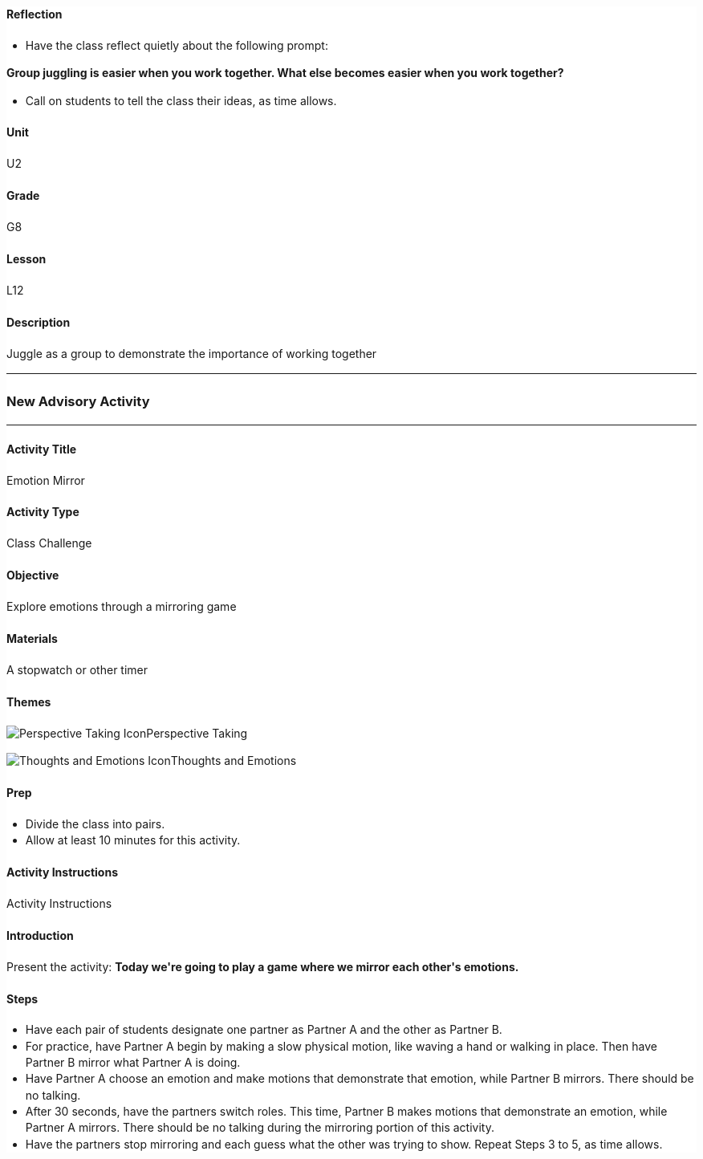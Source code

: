 #### Reflection
- Have the class reflect quietly about the following prompt:

**Group juggling is easier when you work together. What else becomes easier when you work together?**
- Call on students to tell the class their ideas, as time allows.

#### Unit
U2
#### Grade
G8
#### Lesson
L12
#### Description
Juggle as a group to demonstrate the importance of working together
*** 
 ### New Advisory Activity ### 
 *** 
#### Activity Title
Emotion Mirror
#### Activity Type
Class Challenge
#### Objective
Explore emotions through a mirroring game
#### Materials
A stopwatch or other timer
#### Themes
![Perspective Taking Icon](http://v5cmservice.secondstep.org/MS3TP_IMAGES/SKILLS/SKILLS_SMALL_IMAGES/perspective-taking-sm.png)Perspective Taking
 
![Thoughts and Emotions Icon](http://v5cmservice.secondstep.org/MS3TP_IMAGES/SKILLS/SKILLS_SMALL_IMAGES/thoughts-and-emotions-sm.png)Thoughts and Emotions
 

#### Prep
- Divide the class into pairs.
- Allow at least 10 minutes for this activity.

#### Activity Instructions
Activity Instructions
#### Introduction
Present the activity: **Today we're going to play a game where we mirror each other's emotions.**
#### Steps
- Have each pair of students designate one partner as Partner A and the other as Partner B.
- For practice, have Partner A begin by making a slow physical motion, like waving a hand or walking in place. Then have Partner B mirror what Partner A is doing.
- Have Partner A choose an emotion and make motions that demonstrate that emotion, while Partner B mirrors. There should be no talking.
- After 30 seconds, have the partners switch roles. This time, Partner B makes motions that demonstrate an emotion, while Partner A mirrors. There should be no talking during the mirroring portion of this activity.
- Have the partners stop mirroring and each guess what the other was trying to show.
          Repeat Steps 3 to 5, as time allows.
